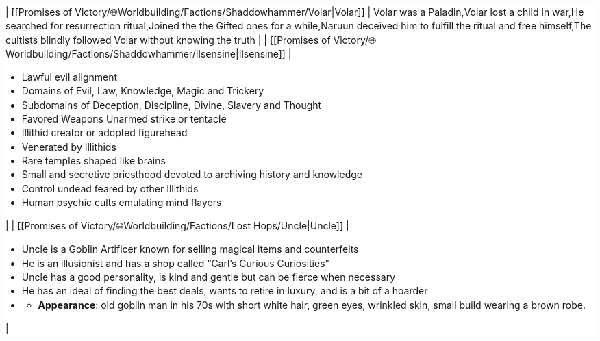| [[Promises of Victory/🌐Worldbuilding/Factions/Shaddowhammer/Volar\|Volar]]                                       | Volar was a Paladin,Volar lost a child in war,He searched for resurrection ritual,Joined the the Gifted ones for a while,Naruun deceived him to fulfill the ritual and free himself,The cultists blindly followed Volar without knowing the truth                                                                                                                                                                                                                                                                                                                                                                                                                                                                                                                                                                                                                                                                                                                                                                                                                                                                                                                                                                                                                                                                                                                                                                                                                                                                                                                                       |
| [[Promises of Victory/🌐Worldbuilding/Factions/Shaddowhammer/Ilsensine\|Ilsensine]]                               | <ul><li>Lawful evil alignment</li><li>Domains of Evil, Law, Knowledge, Magic and Trickery</li><li>Subdomains of Deception, Discipline, Divine, Slavery and Thought</li><li>Favored Weapons Unarmed strike or tentacle</li><li>Illithid creator or adopted figurehead</li><li>Venerated by Illithids</li><li>Rare temples shaped like brains</li><li>Small and secretive priesthood devoted to archiving history and knowledge</li><li>Control undead feared by other Illithids</li><li>Human psychic cults emulating mind flayers</li></ul>                                                                                                                                                                                                                                                                                                                                                                                                                                                                                                                                                                                                                                                                                                                                                                                                                                                                                                                                                                                                                                             |
| [[Promises of Victory/🌐Worldbuilding/Factions/Lost Hops/Uncle\|Uncle]]                                           | <ul><li>Uncle is a Goblin Artificer known for selling magical items and counterfeits</li><li>He is an illusionist and has a shop called “Carl’s Curious Curiosities”</li><li>Uncle has a good personality, is kind and gentle but can be fierce when necessary</li><li>He has an ideal of finding the best deals, wants to retire in luxury, and is a bit of a hoarder</li><li><ul><li><b>Appearance</b>: old goblin man in his 70s with short white hair, green eyes, wrinkled skin, small build wearing a brown robe.</li></ul></li></ul>                                                                                                                                                                                                                                                                                                                                                                                                                                                                                                                                                                                                                                                                                                                                                                                                                                                                                                                                                                                                                                             |